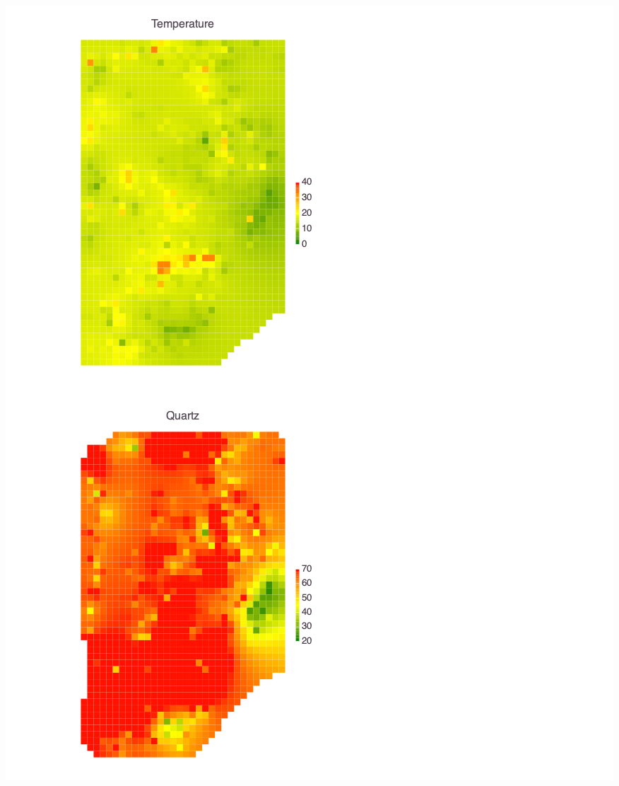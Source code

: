![png](GeoThermalCloud_Utah_files/GeoThermalCloud_Utah_23_0.png)
    



    
![png](GeoThermalCloud_Utah_files/GeoThermalCloud_Utah_23_1.png)
    